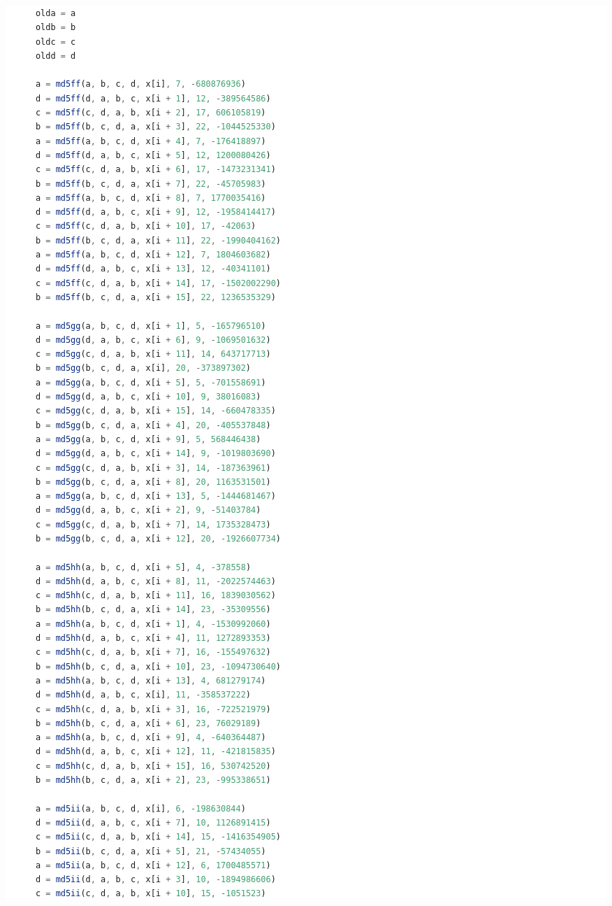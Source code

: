 ```javascript
      olda = a
      oldb = b
      oldc = c
      oldd = d

      a = md5ff(a, b, c, d, x[i], 7, -680876936)
      d = md5ff(d, a, b, c, x[i + 1], 12, -389564586)
      c = md5ff(c, d, a, b, x[i + 2], 17, 606105819)
      b = md5ff(b, c, d, a, x[i + 3], 22, -1044525330)
      a = md5ff(a, b, c, d, x[i + 4], 7, -176418897)
      d = md5ff(d, a, b, c, x[i + 5], 12, 1200080426)
      c = md5ff(c, d, a, b, x[i + 6], 17, -1473231341)
      b = md5ff(b, c, d, a, x[i + 7], 22, -45705983)
      a = md5ff(a, b, c, d, x[i + 8], 7, 1770035416)
      d = md5ff(d, a, b, c, x[i + 9], 12, -1958414417)
      c = md5ff(c, d, a, b, x[i + 10], 17, -42063)
      b = md5ff(b, c, d, a, x[i + 11], 22, -1990404162)
      a = md5ff(a, b, c, d, x[i + 12], 7, 1804603682)
      d = md5ff(d, a, b, c, x[i + 13], 12, -40341101)
      c = md5ff(c, d, a, b, x[i + 14], 17, -1502002290)
      b = md5ff(b, c, d, a, x[i + 15], 22, 1236535329)

      a = md5gg(a, b, c, d, x[i + 1], 5, -165796510)
      d = md5gg(d, a, b, c, x[i + 6], 9, -1069501632)
      c = md5gg(c, d, a, b, x[i + 11], 14, 643717713)
      b = md5gg(b, c, d, a, x[i], 20, -373897302)
      a = md5gg(a, b, c, d, x[i + 5], 5, -701558691)
      d = md5gg(d, a, b, c, x[i + 10], 9, 38016083)
      c = md5gg(c, d, a, b, x[i + 15], 14, -660478335)
      b = md5gg(b, c, d, a, x[i + 4], 20, -405537848)
      a = md5gg(a, b, c, d, x[i + 9], 5, 568446438)
      d = md5gg(d, a, b, c, x[i + 14], 9, -1019803690)
      c = md5gg(c, d, a, b, x[i + 3], 14, -187363961)
      b = md5gg(b, c, d, a, x[i + 8], 20, 1163531501)
      a = md5gg(a, b, c, d, x[i + 13], 5, -1444681467)
      d = md5gg(d, a, b, c, x[i + 2], 9, -51403784)
      c = md5gg(c, d, a, b, x[i + 7], 14, 1735328473)
      b = md5gg(b, c, d, a, x[i + 12], 20, -1926607734)

      a = md5hh(a, b, c, d, x[i + 5], 4, -378558)
      d = md5hh(d, a, b, c, x[i + 8], 11, -2022574463)
      c = md5hh(c, d, a, b, x[i + 11], 16, 1839030562)
      b = md5hh(b, c, d, a, x[i + 14], 23, -35309556)
      a = md5hh(a, b, c, d, x[i + 1], 4, -1530992060)
      d = md5hh(d, a, b, c, x[i + 4], 11, 1272893353)
      c = md5hh(c, d, a, b, x[i + 7], 16, -155497632)
      b = md5hh(b, c, d, a, x[i + 10], 23, -1094730640)
      a = md5hh(a, b, c, d, x[i + 13], 4, 681279174)
      d = md5hh(d, a, b, c, x[i], 11, -358537222)
      c = md5hh(c, d, a, b, x[i + 3], 16, -722521979)
      b = md5hh(b, c, d, a, x[i + 6], 23, 76029189)
      a = md5hh(a, b, c, d, x[i + 9], 4, -640364487)
      d = md5hh(d, a, b, c, x[i + 12], 11, -421815835)
      c = md5hh(c, d, a, b, x[i + 15], 16, 530742520)
      b = md5hh(b, c, d, a, x[i + 2], 23, -995338651)

      a = md5ii(a, b, c, d, x[i], 6, -198630844)
      d = md5ii(d, a, b, c, x[i + 7], 10, 1126891415)
      c = md5ii(c, d, a, b, x[i + 14], 15, -1416354905)
      b = md5ii(b, c, d, a, x[i + 5], 21, -57434055)
      a = md5ii(a, b, c, d, x[i + 12], 6, 1700485571)
      d = md5ii(d, a, b, c, x[i + 3], 10, -1894986606)
      c = md5ii(c, d, a, b, x[i + 10], 15, -1051523)
```